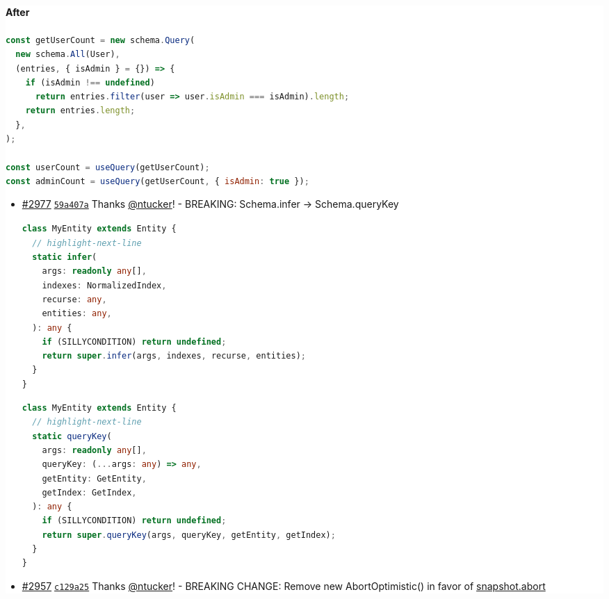   #### After

  ```jsx
  const getUserCount = new schema.Query(
    new schema.All(User),
    (entries, { isAdmin } = {}) => {
      if (isAdmin !== undefined)
        return entries.filter(user => user.isAdmin === isAdmin).length;
      return entries.length;
    },
  );

  const userCount = useQuery(getUserCount);
  const adminCount = useQuery(getUserCount, { isAdmin: true });
  ```

- [#2977](https://github.com/reactive/data-client/pull/2977) [`59a407a`](https://github.com/reactive/data-client/commit/59a407a5bcaa8e5c6a948a85f5c52f106b24c5af) Thanks [@ntucker](https://github.com/ntucker)! - BREAKING: Schema.infer -> Schema.queryKey

  ```ts title="Before"
  class MyEntity extends Entity {
    // highlight-next-line
    static infer(
      args: readonly any[],
      indexes: NormalizedIndex,
      recurse: any,
      entities: any,
    ): any {
      if (SILLYCONDITION) return undefined;
      return super.infer(args, indexes, recurse, entities);
    }
  }
  ```

  ```ts title="After"
  class MyEntity extends Entity {
    // highlight-next-line
    static queryKey(
      args: readonly any[],
      queryKey: (...args: any) => any,
      getEntity: GetEntity,
      getIndex: GetIndex,
    ): any {
      if (SILLYCONDITION) return undefined;
      return super.queryKey(args, queryKey, getEntity, getIndex);
    }
  }
  ```

- [#2957](https://github.com/reactive/data-client/pull/2957) [`c129a25`](https://github.com/reactive/data-client/commit/c129a2558ecb21b5d9985c13747c555b88c51b3a) Thanks [@ntucker](https://github.com/ntucker)! - BREAKING CHANGE: Remove new AbortOptimistic() in favor of [snapshot.abort](https://dataclient.io/docs/api/Snapshot#abort)
